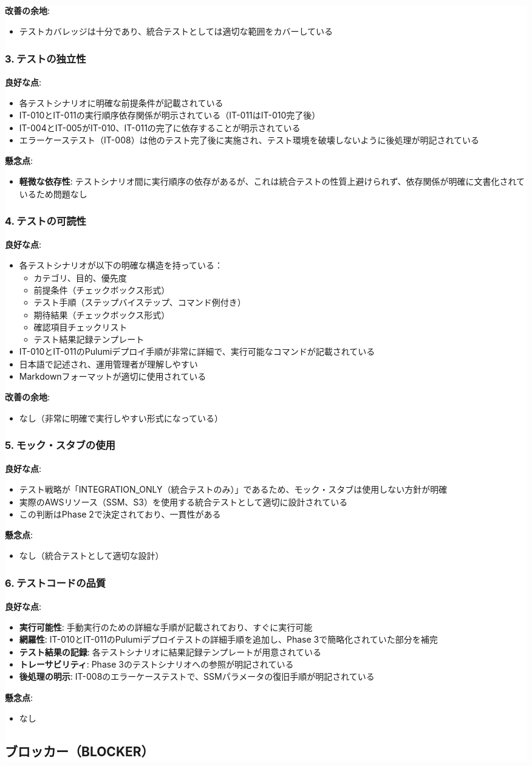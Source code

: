 **改善の余地**:
- テストカバレッジは十分であり、統合テストとしては適切な範囲をカバーしている

### 3. テストの独立性

**良好な点**:
- 各テストシナリオに明確な前提条件が記載されている
- IT-010とIT-011の実行順序依存関係が明示されている（IT-011はIT-010完了後）
- IT-004とIT-005がIT-010、IT-011の完了に依存することが明示されている
- エラーケーステスト（IT-008）は他のテスト完了後に実施され、テスト環境を破壊しないように後処理が明記されている

**懸念点**:
- **軽微な依存性**: テストシナリオ間に実行順序の依存があるが、これは統合テストの性質上避けられず、依存関係が明確に文書化されているため問題なし

### 4. テストの可読性

**良好な点**:
- 各テストシナリオが以下の明確な構造を持っている：
  - カテゴリ、目的、優先度
  - 前提条件（チェックボックス形式）
  - テスト手順（ステップバイステップ、コマンド例付き）
  - 期待結果（チェックボックス形式）
  - 確認項目チェックリスト
  - テスト結果記録テンプレート
- IT-010とIT-011のPulumiデプロイ手順が非常に詳細で、実行可能なコマンドが記載されている
- 日本語で記述され、運用管理者が理解しやすい
- Markdownフォーマットが適切に使用されている

**改善の余地**:
- なし（非常に明確で実行しやすい形式になっている）

### 5. モック・スタブの使用

**良好な点**:
- テスト戦略が「INTEGRATION_ONLY（統合テストのみ）」であるため、モック・スタブは使用しない方針が明確
- 実際のAWSリソース（SSM、S3）を使用する統合テストとして適切に設計されている
- この判断はPhase 2で決定されており、一貫性がある

**懸念点**:
- なし（統合テストとして適切な設計）

### 6. テストコードの品質

**良好な点**:
- **実行可能性**: 手動実行のための詳細な手順が記載されており、すぐに実行可能
- **網羅性**: IT-010とIT-011のPulumiデプロイテストの詳細手順を追加し、Phase 3で簡略化されていた部分を補完
- **テスト結果の記録**: 各テストシナリオに結果記録テンプレートが用意されている
- **トレーサビリティ**: Phase 3のテストシナリオへの参照が明記されている
- **後処理の明示**: IT-008のエラーケーステストで、SSMパラメータの復旧手順が明記されている

**懸念点**:
- なし

## ブロッカー（BLOCKER）
